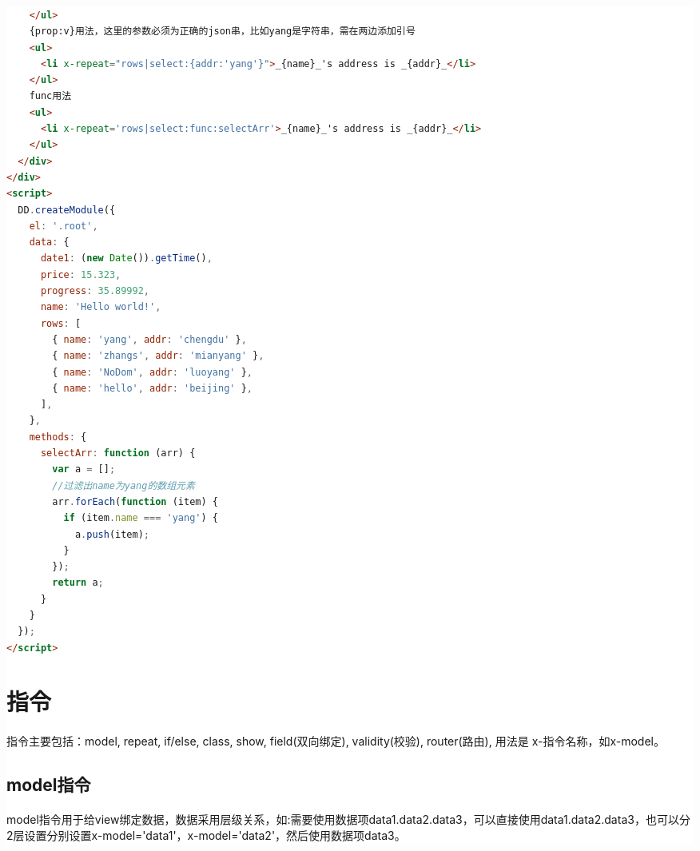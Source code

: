 ```html
    </ul>
    {prop:v}用法，这里的参数必须为正确的json串，比如yang是字符串，需在两边添加引号
    <ul>
      <li x-repeat="rows|select:{addr:'yang'}">_{name}_'s address is _{addr}_</li>
    </ul>
    func用法
    <ul>
      <li x-repeat='rows|select:func:selectArr'>_{name}_'s address is _{addr}_</li>
    </ul>
  </div>
</div>
<script>
  DD.createModule({
    el: '.root',
    data: {
      date1: (new Date()).getTime(),
      price: 15.323,
      progress: 35.89992,
      name: 'Hello world!',
      rows: [
        { name: 'yang', addr: 'chengdu' },
        { name: 'zhangs', addr: 'mianyang' },
        { name: 'NoDom', addr: 'luoyang' },
        { name: 'hello', addr: 'beijing' },
      ],
    },
    methods: {
      selectArr: function (arr) {
        var a = [];
        //过滤出name为yang的数组元素
        arr.forEach(function (item) {
          if (item.name === 'yang') {
            a.push(item);
          }
        });
        return a;
      }
    }
  });
</script>
```

# 指令

指令主要包括：model, repeat, if/else, class, show, field(双向绑定), validity(校验), router(路由), 用法是 x-指令名称，如x-model。

## model指令

model指令用于给view绑定数据，数据采用层级关系，如:需要使用数据项data1.data2.data3，可以直接使用data1.data2.data3，也可以分2层设置分别设置x-model='data1'，x-model='data2'，然后使用数据项data3。
